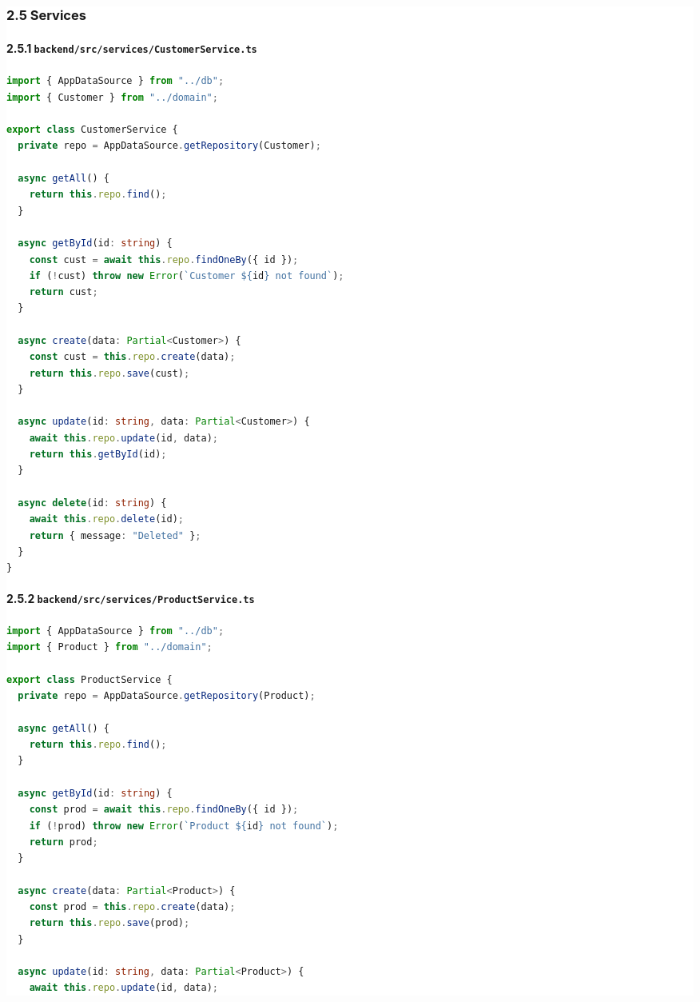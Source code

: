 ### 2.5 Services

#### 2.5.1 `backend/src/services/CustomerService.ts`

```ts
import { AppDataSource } from "../db";
import { Customer } from "../domain";

export class CustomerService {
  private repo = AppDataSource.getRepository(Customer);

  async getAll() {
    return this.repo.find();
  }

  async getById(id: string) {
    const cust = await this.repo.findOneBy({ id });
    if (!cust) throw new Error(`Customer ${id} not found`);
    return cust;
  }

  async create(data: Partial<Customer>) {
    const cust = this.repo.create(data);
    return this.repo.save(cust);
  }

  async update(id: string, data: Partial<Customer>) {
    await this.repo.update(id, data);
    return this.getById(id);
  }

  async delete(id: string) {
    await this.repo.delete(id);
    return { message: "Deleted" };
  }
}
```

#### 2.5.2 `backend/src/services/ProductService.ts`

```ts
import { AppDataSource } from "../db";
import { Product } from "../domain";

export class ProductService {
  private repo = AppDataSource.getRepository(Product);

  async getAll() {
    return this.repo.find();
  }

  async getById(id: string) {
    const prod = await this.repo.findOneBy({ id });
    if (!prod) throw new Error(`Product ${id} not found`);
    return prod;
  }

  async create(data: Partial<Product>) {
    const prod = this.repo.create(data);
    return this.repo.save(prod);
  }

  async update(id: string, data: Partial<Product>) {
    await this.repo.update(id, data);
```